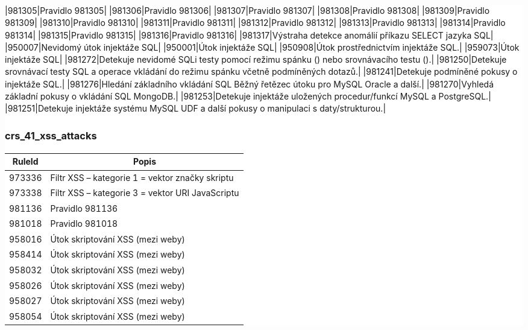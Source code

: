 |981305|Pravidlo 981305|
|981306|Pravidlo 981306|
|981307|Pravidlo 981307|
|981308|Pravidlo 981308|
|981309|Pravidlo 981309|
|981310|Pravidlo 981310|
|981311|Pravidlo 981311|
|981312|Pravidlo 981312|
|981313|Pravidlo 981313|
|981314|Pravidlo 981314|
|981315|Pravidlo 981315|
|981316|Pravidlo 981316|
|981317|Výstraha detekce anomálií příkazu SELECT jazyka SQL|
|950007|Nevidomý útok injektáže SQL|
|950001|Útok injektáže SQL|
|950908|Útok prostřednictvím injektáže SQL.|
|959073|Útok injektáže SQL|
|981272|Detekuje nevidomé SQLi testy pomocí režimu spánku () nebo srovnávacího testu ().|
|981250|Detekuje srovnávací testy SQL a operace vkládání do režimu spánku včetně podmíněných dotazů.|
|981241|Detekuje podmíněné pokusy o injektáže SQL.|
|981276|Hledání základního vkládání SQL Běžný řetězec útoku pro MySQL Oracle a další.|
|981270|Vyhledá základní pokusy o vkládání SQL MongoDB.|
|981253|Detekuje injektáže uložených procedur/funkcí MySQL a PostgreSQL.|
|981251|Detekuje injektáže systému MySQL UDF a další pokusy o manipulaci s daty/strukturou.|

### <a name="crs41xss"></a>crs_41_xss_attacks

|RuleId|Popis|
|---|---|
|973336|Filtr XSS – kategorie 1 = vektor značky skriptu|
|973338|Filtr XSS – kategorie 3 = vektor URI JavaScriptu|
|981136|Pravidlo 981136|
|981018|Pravidlo 981018|
|958016|Útok skriptování XSS (mezi weby)|
|958414|Útok skriptování XSS (mezi weby)|
|958032|Útok skriptování XSS (mezi weby)|
|958026|Útok skriptování XSS (mezi weby)|
|958027|Útok skriptování XSS (mezi weby)|
|958054|Útok skriptování XSS (mezi weby)|